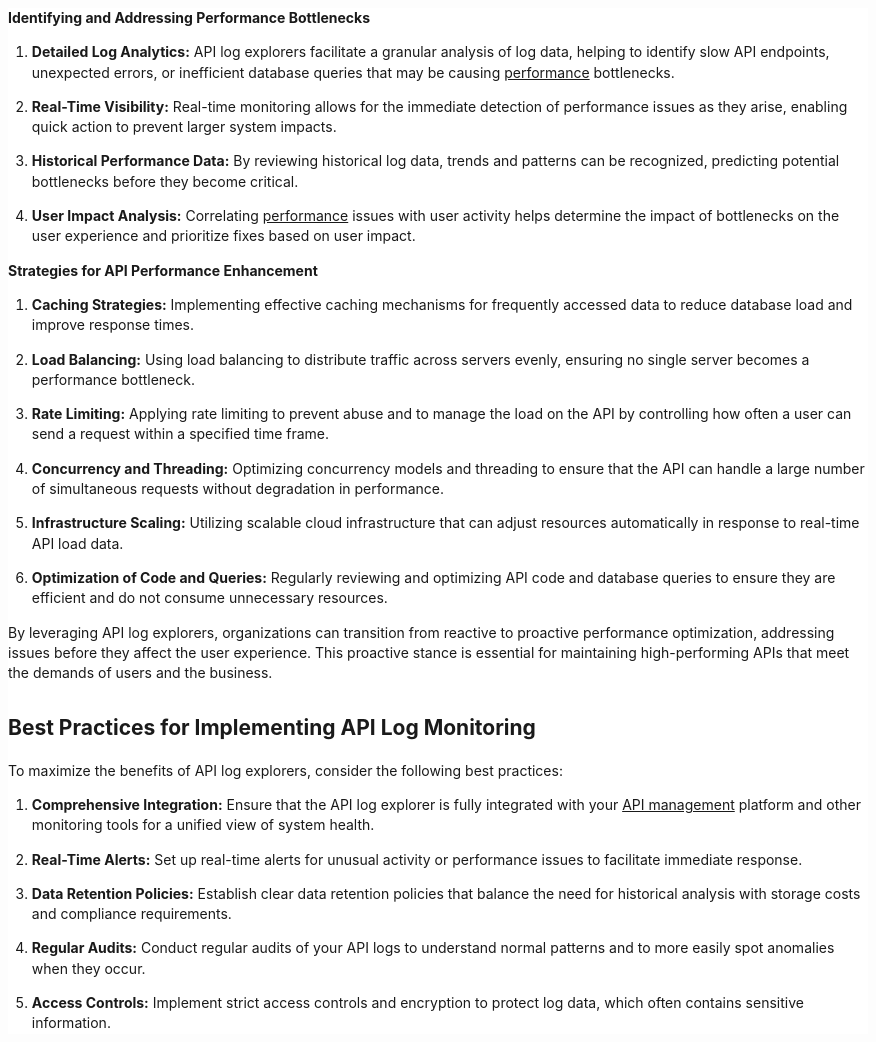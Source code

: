 **Identifying and Addressing Performance Bottlenecks**

1. **Detailed Log Analytics:** API log explorers facilitate a granular analysis of log data, helping to identify slow API endpoints, unexpected errors, or inefficient database queries that may be causing [performance](https://apitoolkit.io/blog/database-monitoring/) bottlenecks.

2. **Real-Time Visibility:** Real-time monitoring allows for the immediate detection of performance issues as they arise, enabling quick action to prevent larger system impacts.

3. **Historical Performance Data:** By reviewing historical log data, trends and patterns can be recognized, predicting potential bottlenecks before they become critical.

4. **User Impact Analysis:** Correlating [performance](https://apitoolkit.io/blog/database-monitoring/) issues with user activity helps determine the impact of bottlenecks on the user experience and prioritize fixes based on user impact.

**Strategies for API Performance Enhancement**

1. **Caching Strategies:** Implementing effective caching mechanisms for frequently accessed data to reduce database load and improve response times.

2. **Load Balancing:** Using load balancing to distribute traffic across servers evenly, ensuring no single server becomes a performance bottleneck.

3. **Rate Limiting:** Applying rate limiting to prevent abuse and to manage the load on the API by controlling how often a user can send a request within a specified time frame.

4. **Concurrency and Threading:** Optimizing concurrency models and threading to ensure that the API can handle a large number of simultaneous requests without degradation in performance.

5. **Infrastructure Scaling:** Utilizing scalable cloud infrastructure that can adjust resources automatically in response to real-time API load data.

6. **Optimization of Code and Queries:** Regularly reviewing and optimizing API code and database queries to ensure they are efficient and do not consume unnecessary resources.

By leveraging API log explorers, organizations can transition from reactive to proactive performance optimization, addressing issues before they affect the user experience. This proactive stance is essential for maintaining high-performing APIs that meet the demands of users and the business.

## Best Practices for Implementing API Log Monitoring

To maximize the benefits of API log explorers, consider the following best practices:

1. **Comprehensive Integration:** Ensure that the API log explorer is fully integrated with your [API management](https://apitoolkit.io/blog/optimizing-api-management/) platform and other monitoring tools for a unified view of system health.

2. **Real-Time Alerts:** Set up real-time alerts for unusual activity or performance issues to facilitate immediate response.

3. **Data Retention Policies:** Establish clear data retention policies that balance the need for historical analysis with storage costs and compliance requirements.

4. **Regular Audits:** Conduct regular audits of your API logs to understand normal patterns and to more easily spot anomalies when they occur.

5. **Access Controls:** Implement strict access controls and encryption to protect log data, which often contains sensitive information.
